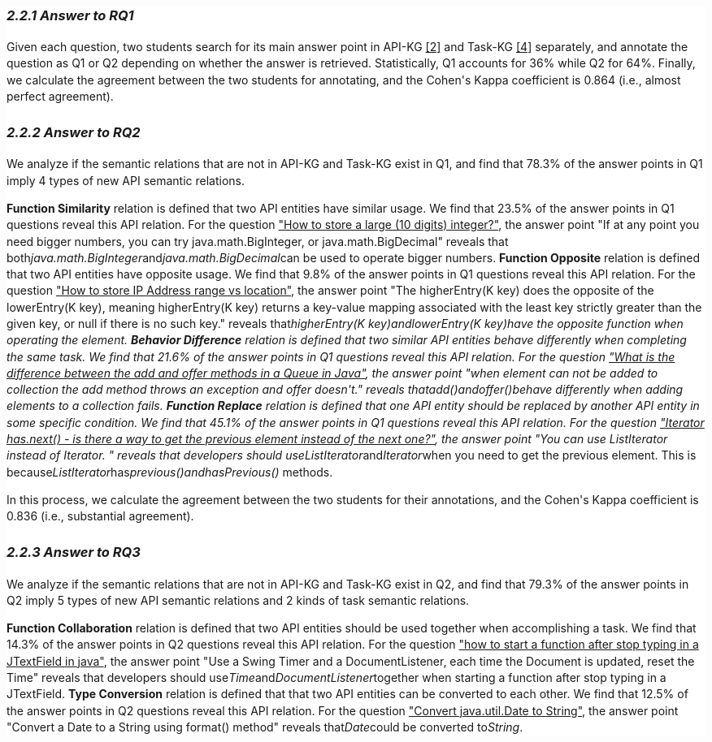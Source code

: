 ### *2.2.1 Answer to RQ1*
Given each question, two students search for its main answer point in API-KG [[2]](#ref-2) and Task-KG [[4]](#ref-4) separately, and annotate the question as Q1 or Q2 depending on whether the answer is retrieved. Statistically, Q1 accounts for 36% while Q2 for 64%. Finally, we calculate the agreement between the two students for annotating, and the Cohen's Kappa coefficient is 0.864 (i.e., almost perfect agreement).

### *2.2.2 Answer to RQ2*
We analyze if the semantic relations that are not in API-KG and Task-KG exist in Q1, and find that 78.3% of the answer points in Q1 imply 4 types of new API semantic relations.

**Function Similarity** relation is defined that two API entities have similar usage. We find that 23.5% of the answer points in Q1 questions reveal this API relation. For the question ["How to store a large (10 digits) integer?"](https://stackoverflow.com/questions/1938855/how-to-store-a-large-10-digits-integer), the answer point "If at any point you need bigger numbers, you can try java.math.BigInteger, or java.math.BigDecimal" reveals that both*java.math.BigInteger*and*java.math.BigDecimal*can be used to operate bigger numbers.
**Function Opposite** relation is defined that two API entities have opposite usage. We find that 9.8% of the answer points in Q1 questions reveal this API relation. For the question ["How to store IP Address range vs location"](https://stackoverflow.com/questions/19960243), the answer point "The higherEntry(K key) does the opposite of the lowerEntry(K key), meaning higherEntry(K key) returns a key-value mapping associated with the least key strictly greater than the given key, or null if there is no such key." reveals that*higherEntry(K key)*and*lowerEntry(K key)*have the opposite function when operating the element.
**Behavior Difference** relation is defined that two similar API entities behave differently when completing the same task. We find that 21.6% of the answer points in Q1 questions reveal this API relation. For the question ["What is the difference between the add and offer methods in a Queue in Java"](https://stackoverflow.com/questions/2703984/what-is-the-difference-between-the-add-and-offer-methods-in-a-queue-in-java), the answer point "when element can not be added to collection the add method throws an exception and offer doesn't." reveals that*add()*and*offer()*behave differently when adding elements to a collection fails.
**Function Replace** relation is defined that one API entity should be replaced by another API entity in some specific condition. We find that 45.1% of the answer points in Q1 questions reveal this API relation. For the question ["Iterator has.next() - is there a way to get the previous element instead of the next one?"](https://stackoverflow.com/questions/2772836), the answer point "You can use ListIterator instead of Iterator. " reveals that developers should use*ListIterator*and*Iterator*when you need to get the previous element. This is because*ListIterator*has*previous()*and*hasPrevious()* methods.

In this process, we calculate the agreement between the two students for their annotations, and the Cohen's Kappa coefficient is 0.836 (i.e., substantial agreement).

### *2.2.3 Answer to RQ3*
We analyze if the semantic relations that are not in API-KG and Task-KG exist in Q2, and find that 79.3% of the answer points in Q2 imply 5 types of new API semantic relations and 2 kinds of task semantic relations.

**Function Collaboration** relation is defined that two API entities should be used together when accomplishing a task. We find that 14.3% of the answer points in Q2 questions reveal this API relation. For the question ["how to start a function after stop typing in a JTextField in java"](https://stackoverflow.com/questions/31955193), the answer point "Use a Swing Timer and a DocumentListener, each time the Document is updated, reset the Time" reveals that developers should use*Time*and*DocumentListener*together when starting a function after stop typing in a JTextField.
**Type Conversion** relation is defined that that two API entities can be converted to each other. We find that 12.5% of the answer points in Q2 questions reveal this API relation. For the question ["Convert java.util.Date to String"](https://stackoverflow.com/questions/5683728), the answer point "Convert a Date to a String using format() method" reveals that*Date*could be converted to*String*.
